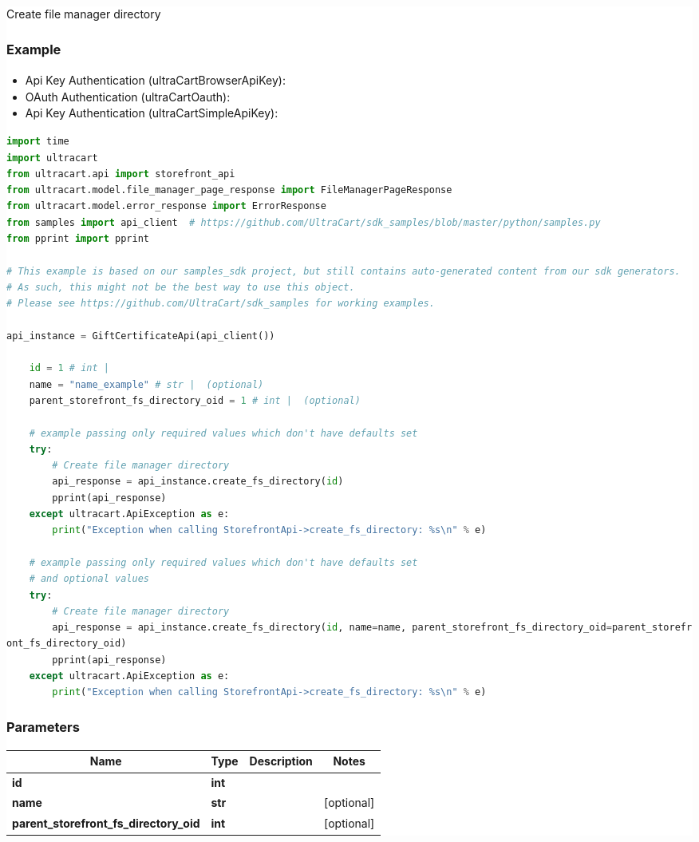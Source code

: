 Create file manager directory

### Example

* Api Key Authentication (ultraCartBrowserApiKey):
* OAuth Authentication (ultraCartOauth):
* Api Key Authentication (ultraCartSimpleApiKey):

```python
import time
import ultracart
from ultracart.api import storefront_api
from ultracart.model.file_manager_page_response import FileManagerPageResponse
from ultracart.model.error_response import ErrorResponse
from samples import api_client  # https://github.com/UltraCart/sdk_samples/blob/master/python/samples.py
from pprint import pprint

# This example is based on our samples_sdk project, but still contains auto-generated content from our sdk generators.
# As such, this might not be the best way to use this object.
# Please see https://github.com/UltraCart/sdk_samples for working examples.

api_instance = GiftCertificateApi(api_client())

    id = 1 # int | 
    name = "name_example" # str |  (optional)
    parent_storefront_fs_directory_oid = 1 # int |  (optional)

    # example passing only required values which don't have defaults set
    try:
        # Create file manager directory
        api_response = api_instance.create_fs_directory(id)
        pprint(api_response)
    except ultracart.ApiException as e:
        print("Exception when calling StorefrontApi->create_fs_directory: %s\n" % e)

    # example passing only required values which don't have defaults set
    # and optional values
    try:
        # Create file manager directory
        api_response = api_instance.create_fs_directory(id, name=name, parent_storefront_fs_directory_oid=parent_storefront_fs_directory_oid)
        pprint(api_response)
    except ultracart.ApiException as e:
        print("Exception when calling StorefrontApi->create_fs_directory: %s\n" % e)
```


### Parameters

Name | Type | Description  | Notes
------------- | ------------- | ------------- | -------------
 **id** | **int**|  |
 **name** | **str**|  | [optional]
 **parent_storefront_fs_directory_oid** | **int**|  | [optional]
